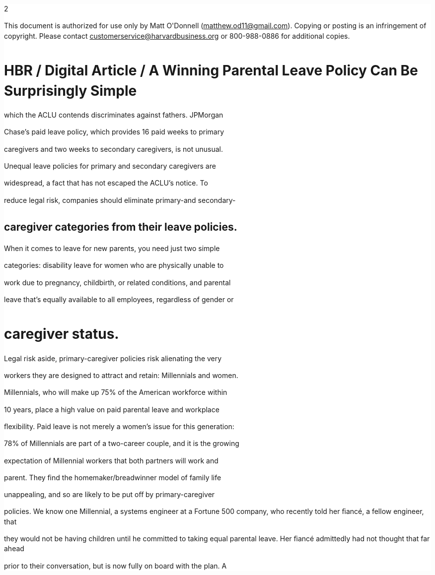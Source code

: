 2

This document is authorized for use only by Matt O'Donnell (matthew.od11@gmail.com). Copying or posting is an infringement of copyright. Please contact customerservice@harvardbusiness.org or 800-988-0886 for additional copies.

# HBR / Digital Article / A Winning Parental Leave Policy Can Be Surprisingly Simple

which the ACLU contends discriminates against fathers. JPMorgan

Chase’s paid leave policy, which provides 16 paid weeks to primary

caregivers and two weeks to secondary caregivers, is not unusual.

Unequal leave policies for primary and secondary caregivers are

widespread, a fact that has not escaped the ACLU’s notice. To

reduce legal risk, companies should eliminate primary-and secondary-

## caregiver categories from their leave policies.

When it comes to leave for new parents, you need just two simple

categories: disability leave for women who are physically unable to

work due to pregnancy, childbirth, or related conditions, and parental

leave that’s equally available to all employees, regardless of gender or

# caregiver status.

Legal risk aside, primary-caregiver policies risk alienating the very

workers they are designed to attract and retain: Millennials and women.

Millennials, who will make up 75% of the American workforce within

10 years, place a high value on paid parental leave and workplace

ﬂexibility. Paid leave is not merely a women’s issue for this generation:

78% of Millennials are part of a two-career couple, and it is the growing

expectation of Millennial workers that both partners will work and

parent. They ﬁnd the homemaker/breadwinner model of family life

unappealing, and so are likely to be put oﬀ by primary-caregiver

policies. We know one Millennial, a systems engineer at a Fortune 500 company, who recently told her ﬁancé, a fellow engineer, that

they would not be having children until he committed to taking equal parental leave. Her ﬁancé admittedly had not thought that far ahead

prior to their conversation, but is now fully on board with the plan. A
